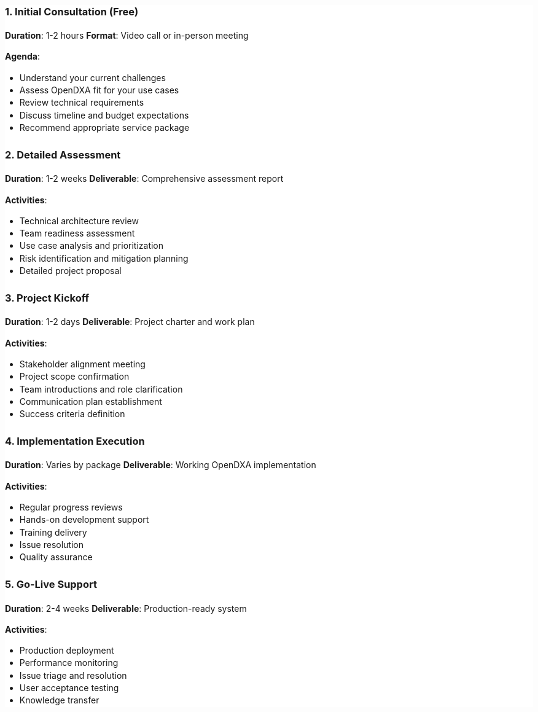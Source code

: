 ### 1. Initial Consultation (Free)
**Duration**: 1-2 hours
**Format**: Video call or in-person meeting

**Agenda**:
- Understand your current challenges
- Assess OpenDXA fit for your use cases
- Review technical requirements
- Discuss timeline and budget expectations
- Recommend appropriate service package

### 2. Detailed Assessment
**Duration**: 1-2 weeks
**Deliverable**: Comprehensive assessment report

**Activities**:
- Technical architecture review
- Team readiness assessment
- Use case analysis and prioritization
- Risk identification and mitigation planning
- Detailed project proposal

### 3. Project Kickoff
**Duration**: 1-2 days
**Deliverable**: Project charter and work plan

**Activities**:
- Stakeholder alignment meeting
- Project scope confirmation
- Team introductions and role clarification
- Communication plan establishment
- Success criteria definition

### 4. Implementation Execution
**Duration**: Varies by package
**Deliverable**: Working OpenDXA implementation

**Activities**:
- Regular progress reviews
- Hands-on development support
- Training delivery
- Issue resolution
- Quality assurance

### 5. Go-Live Support
**Duration**: 2-4 weeks
**Deliverable**: Production-ready system

**Activities**:
- Production deployment
- Performance monitoring
- Issue triage and resolution
- User acceptance testing
- Knowledge transfer
